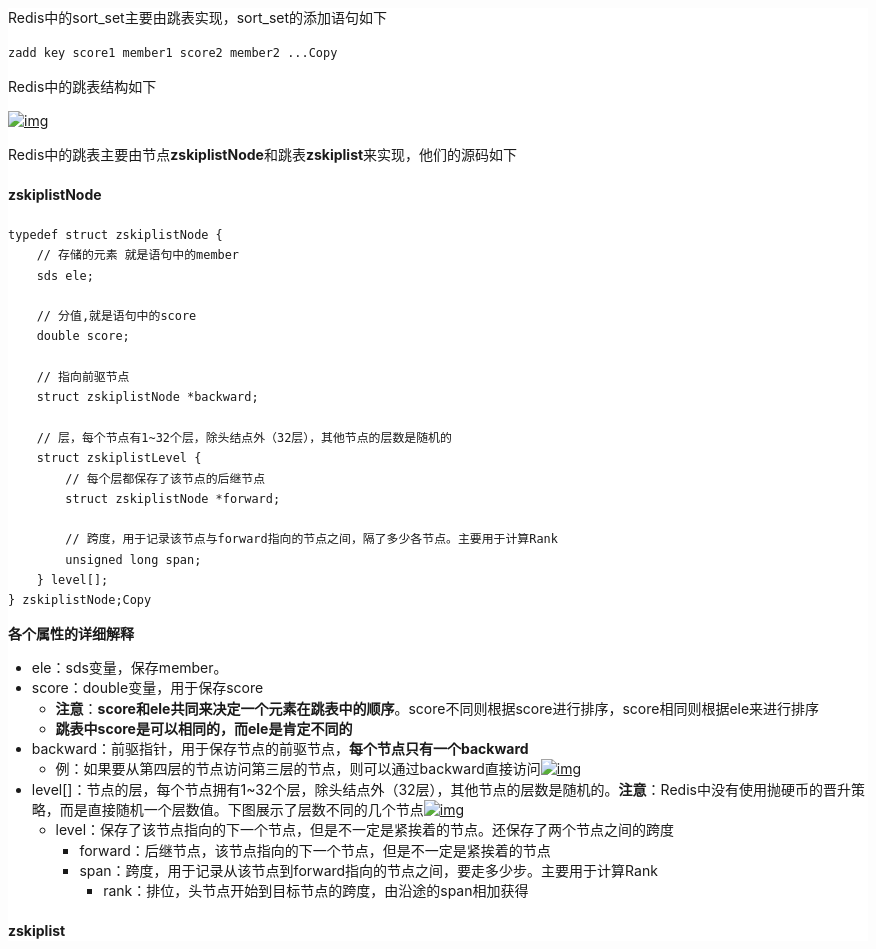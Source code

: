 Redis中的sort_set主要由跳表实现，sort_set的添加语句如下

```
zadd key score1 member1 score2 member2 ...Copy
```

Redis中的跳表结构如下

[![img](https://nyimapicture.oss-cn-beijing.aliyuncs.com/img/20201108155128.png)](https://nyimapicture.oss-cn-beijing.aliyuncs.com/img/20201108155128.png)

Redis中的跳表主要由节点**zskiplistNode**和跳表**zskiplist**来实现，他们的源码如下

#### zskiplistNode

```
typedef struct zskiplistNode {
    // 存储的元素 就是语句中的member
    sds ele;
    
    // 分值,就是语句中的score
    double score;
    
    // 指向前驱节点
    struct zskiplistNode *backward;
    
    // 层，每个节点有1~32个层，除头结点外（32层），其他节点的层数是随机的
    struct zskiplistLevel {
        // 每个层都保存了该节点的后继节点
        struct zskiplistNode *forward;
        
        // 跨度，用于记录该节点与forward指向的节点之间，隔了多少各节点。主要用于计算Rank
        unsigned long span;
    } level[];
} zskiplistNode;Copy
```

**各个属性的详细解释**

- ele：sds变量，保存member。
- score：double变量，用于保存score
    - **注意**：**score和ele共同来决定一个元素在跳表中的顺序**。score不同则根据score进行排序，score相同则根据ele来进行排序
    - **跳表中score是可以相同的，而ele是肯定不同的**
- backward：前驱指针，用于保存节点的前驱节点，**每个节点只有一个backward**
    - 例：如果要从第四层的节点访问第三层的节点，则可以通过backward直接访问[![img](https://nyimapicture.oss-cn-beijing.aliyuncs.com/img/20201108160050.png)](https://nyimapicture.oss-cn-beijing.aliyuncs.com/img/20201108160050.png)
- level[]：节点的层，每个节点拥有1~32个层，除头结点外（32层），其他节点的层数是随机的。**注意**：Redis中没有使用抛硬币的晋升策略，而是直接随机一个层数值。下图展示了层数不同的几个节点[![img](https://nyimapicture.oss-cn-beijing.aliyuncs.com/img/20201108160122.png)](https://nyimapicture.oss-cn-beijing.aliyuncs.com/img/20201108160122.png)
    - level：保存了该节点指向的下一个节点，但是不一定是紧挨着的节点。还保存了两个节点之间的跨度
        - forward：后继节点，该节点指向的下一个节点，但是不一定是紧挨着的节点
        - span：跨度，用于记录从该节点到forward指向的节点之间，要走多少步。主要用于计算Rank
            - rank：排位，头节点开始到目标节点的跨度，由沿途的span相加获得

#### **zskiplist**
